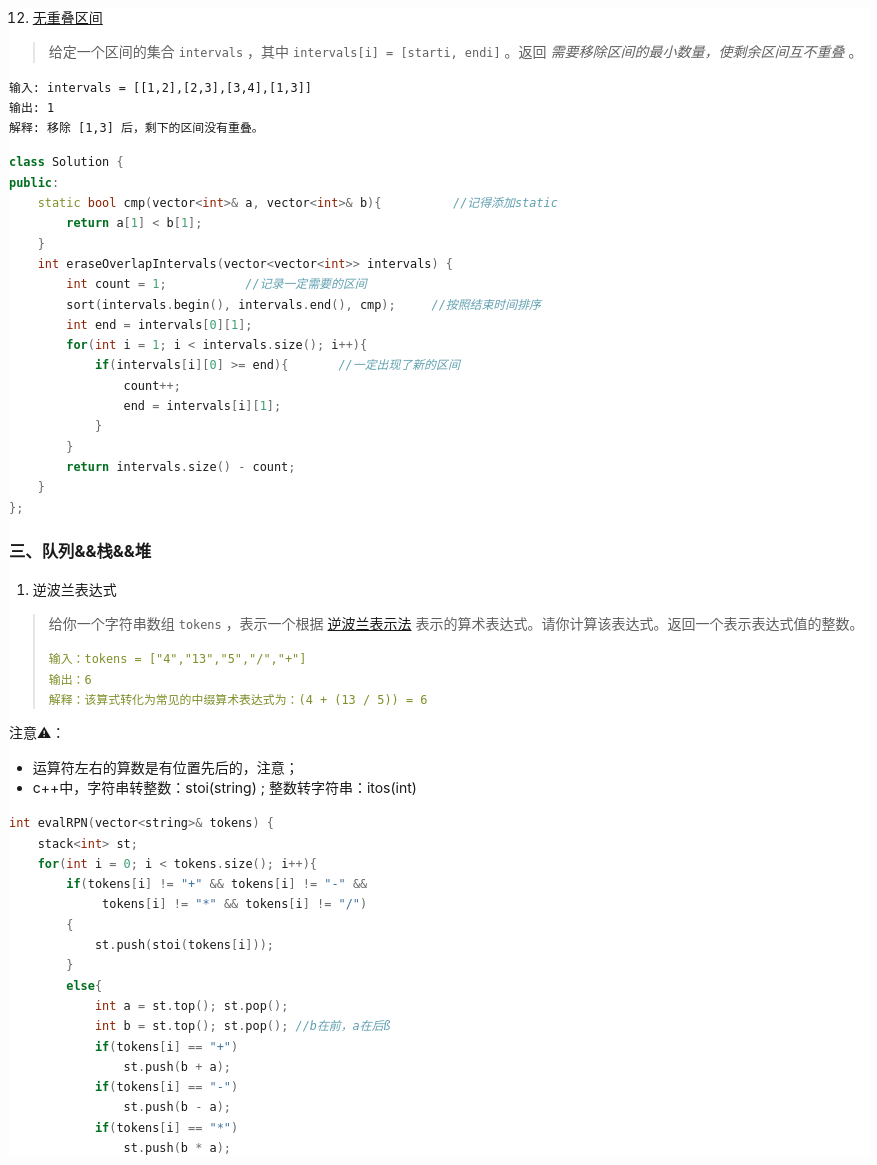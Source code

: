 12. [无重叠区间](https://leetcode.cn/problems/non-overlapping-intervals/)

> 给定一个区间的集合 `intervals` ，其中 `intervals[i] = [starti, endi]` 。返回 *需要移除区间的最小数量，使剩余区间互不重叠* 。

```
输入: intervals = [[1,2],[2,3],[3,4],[1,3]]
输出: 1
解释: 移除 [1,3] 后，剩下的区间没有重叠。
```

```c++
class Solution {
public:
    static bool cmp(vector<int>& a, vector<int>& b){          //记得添加static 
        return a[1] < b[1];
    }
    int eraseOverlapIntervals(vector<vector<int>> intervals) {
        int count = 1;           //记录一定需要的区间
        sort(intervals.begin(), intervals.end(), cmp);     //按照结束时间排序
        int end = intervals[0][1];
        for(int i = 1; i < intervals.size(); i++){
            if(intervals[i][0] >= end){       //一定出现了新的区间
                count++;
                end = intervals[i][1];
            }
        }
        return intervals.size() - count;     
    }
};
```



### 三、队列&&栈&&堆

1. 逆波兰表达式

> 给你一个字符串数组 `tokens` ，表示一个根据 [逆波兰表示法](https://baike.baidu.com/item/逆波兰式/128437) 表示的算术表达式。请你计算该表达式。返回一个表示表达式值的整数。
>
> ```yaml
> 输入：tokens = ["4","13","5","/","+"]
> 输出：6
> 解释：该算式转化为常见的中缀算术表达式为：(4 + (13 / 5)) = 6
> ```

注意⚠️：

- 运算符左右的算数是有位置先后的，注意；
- c++中，字符串转整数：stoi(string) ; 整数转字符串：itos(int)

```c++
int evalRPN(vector<string>& tokens) {
    stack<int> st;
    for(int i = 0; i < tokens.size(); i++){
        if(tokens[i] != "+" && tokens[i] != "-" &&
             tokens[i] != "*" && tokens[i] != "/")
        {
            st.push(stoi(tokens[i]));
        }
        else{
            int a = st.top(); st.pop();
            int b = st.top(); st.pop(); //b在前，a在后ß
            if(tokens[i] == "+")
                st.push(b + a);
            if(tokens[i] == "-")
                st.push(b - a);
            if(tokens[i] == "*")
                st.push(b * a);
```